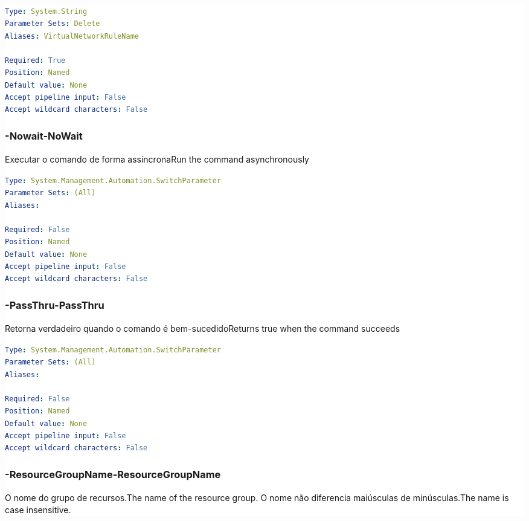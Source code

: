 ```yaml
Type: System.String
Parameter Sets: Delete
Aliases: VirtualNetworkRuleName

Required: True
Position: Named
Default value: None
Accept pipeline input: False
Accept wildcard characters: False
```

### <span data-ttu-id="6ab94-123">-Nowait</span><span class="sxs-lookup"><span data-stu-id="6ab94-123">-NoWait</span></span>
<span data-ttu-id="6ab94-124">Executar o comando de forma assíncrona</span><span class="sxs-lookup"><span data-stu-id="6ab94-124">Run the command asynchronously</span></span>

```yaml
Type: System.Management.Automation.SwitchParameter
Parameter Sets: (All)
Aliases:

Required: False
Position: Named
Default value: None
Accept pipeline input: False
Accept wildcard characters: False
```

### <span data-ttu-id="6ab94-125">-PassThru</span><span class="sxs-lookup"><span data-stu-id="6ab94-125">-PassThru</span></span>
<span data-ttu-id="6ab94-126">Retorna verdadeiro quando o comando é bem-sucedido</span><span class="sxs-lookup"><span data-stu-id="6ab94-126">Returns true when the command succeeds</span></span>

```yaml
Type: System.Management.Automation.SwitchParameter
Parameter Sets: (All)
Aliases:

Required: False
Position: Named
Default value: None
Accept pipeline input: False
Accept wildcard characters: False
```

### <span data-ttu-id="6ab94-127">-ResourceGroupName</span><span class="sxs-lookup"><span data-stu-id="6ab94-127">-ResourceGroupName</span></span>
<span data-ttu-id="6ab94-128">O nome do grupo de recursos.</span><span class="sxs-lookup"><span data-stu-id="6ab94-128">The name of the resource group.</span></span>
<span data-ttu-id="6ab94-129">O nome não diferencia maiúsculas de minúsculas.</span><span class="sxs-lookup"><span data-stu-id="6ab94-129">The name is case insensitive.</span></span>
